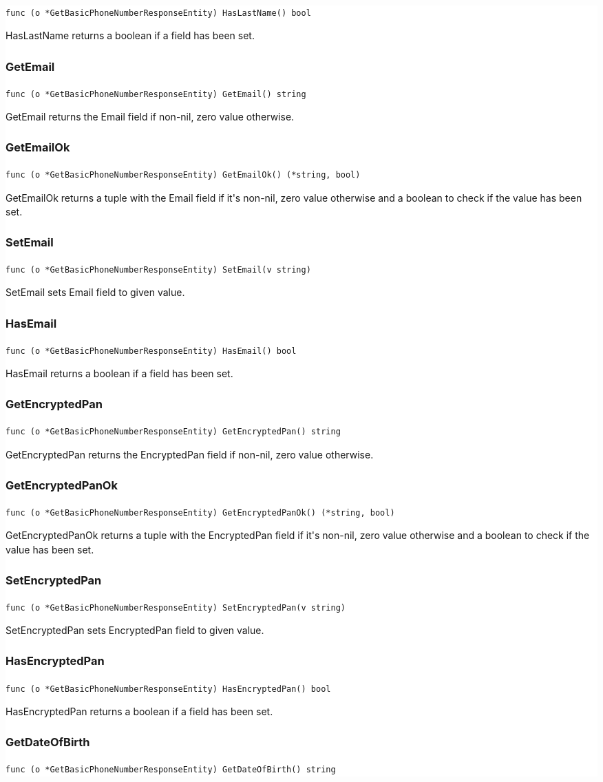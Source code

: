`func (o *GetBasicPhoneNumberResponseEntity) HasLastName() bool`

HasLastName returns a boolean if a field has been set.

### GetEmail

`func (o *GetBasicPhoneNumberResponseEntity) GetEmail() string`

GetEmail returns the Email field if non-nil, zero value otherwise.

### GetEmailOk

`func (o *GetBasicPhoneNumberResponseEntity) GetEmailOk() (*string, bool)`

GetEmailOk returns a tuple with the Email field if it's non-nil, zero value otherwise
and a boolean to check if the value has been set.

### SetEmail

`func (o *GetBasicPhoneNumberResponseEntity) SetEmail(v string)`

SetEmail sets Email field to given value.

### HasEmail

`func (o *GetBasicPhoneNumberResponseEntity) HasEmail() bool`

HasEmail returns a boolean if a field has been set.

### GetEncryptedPan

`func (o *GetBasicPhoneNumberResponseEntity) GetEncryptedPan() string`

GetEncryptedPan returns the EncryptedPan field if non-nil, zero value otherwise.

### GetEncryptedPanOk

`func (o *GetBasicPhoneNumberResponseEntity) GetEncryptedPanOk() (*string, bool)`

GetEncryptedPanOk returns a tuple with the EncryptedPan field if it's non-nil, zero value otherwise
and a boolean to check if the value has been set.

### SetEncryptedPan

`func (o *GetBasicPhoneNumberResponseEntity) SetEncryptedPan(v string)`

SetEncryptedPan sets EncryptedPan field to given value.

### HasEncryptedPan

`func (o *GetBasicPhoneNumberResponseEntity) HasEncryptedPan() bool`

HasEncryptedPan returns a boolean if a field has been set.

### GetDateOfBirth

`func (o *GetBasicPhoneNumberResponseEntity) GetDateOfBirth() string`
